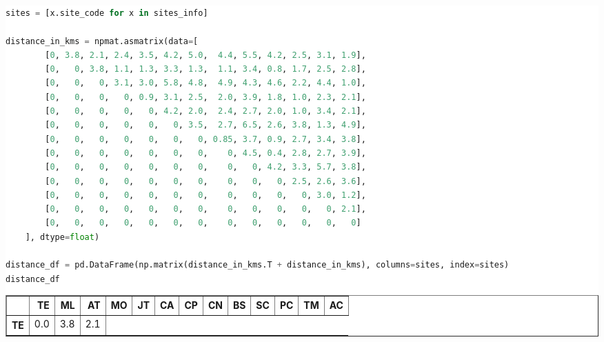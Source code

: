 
```python
sites = [x.site_code for x in sites_info]

distance_in_kms = npmat.asmatrix(data=[
        [0, 3.8, 2.1, 2.4, 3.5, 4.2, 5.0,  4.4, 5.5, 4.2, 2.5, 3.1, 1.9],
        [0,   0, 3.8, 1.1, 1.3, 3.3, 1.3,  1.1, 3.4, 0.8, 1.7, 2.5, 2.8],
        [0,   0,   0, 3.1, 3.0, 5.8, 4.8,  4.9, 4.3, 4.6, 2.2, 4.4, 1.0],
        [0,   0,   0,   0, 0.9, 3.1, 2.5,  2.0, 3.9, 1.8, 1.0, 2.3, 2.1],
        [0,   0,   0,   0,   0, 4.2, 2.0,  2.4, 2.7, 2.0, 1.0, 3.4, 2.1],
        [0,   0,   0,   0,   0,   0, 3.5,  2.7, 6.5, 2.6, 3.8, 1.3, 4.9],
        [0,   0,   0,   0,   0,   0,   0, 0.85, 3.7, 0.9, 2.7, 3.4, 3.8],
        [0,   0,   0,   0,   0,   0,   0,    0, 4.5, 0.4, 2.8, 2.7, 3.9],
        [0,   0,   0,   0,   0,   0,   0,    0,   0, 4.2, 3.3, 5.7, 3.8],
        [0,   0,   0,   0,   0,   0,   0,    0,   0,   0, 2.5, 2.6, 3.6],
        [0,   0,   0,   0,   0,   0,   0,    0,   0,   0,   0, 3.0, 1.2],
        [0,   0,   0,   0,   0,   0,   0,    0,   0,   0,   0,   0, 2.1],
        [0,   0,   0,   0,   0,   0,   0,    0,   0,   0,   0,   0,   0]
    ], dtype=float)
    
distance_df = pd.DataFrame(np.matrix(distance_in_kms.T + distance_in_kms), columns=sites, index=sites)
distance_df
```




<div>
<style scoped>
    .dataframe tbody tr th:only-of-type {
        vertical-align: middle;
    }

    .dataframe tbody tr th {
        vertical-align: top;
    }

    .dataframe thead th {
        text-align: right;
    }
</style>
<table border="1" class="dataframe">
  <thead>
    <tr style="text-align: right;">
      <th></th>
      <th>TE</th>
      <th>ML</th>
      <th>AT</th>
      <th>MO</th>
      <th>JT</th>
      <th>CA</th>
      <th>CP</th>
      <th>CN</th>
      <th>BS</th>
      <th>SC</th>
      <th>PC</th>
      <th>TM</th>
      <th>AC</th>
    </tr>
  </thead>
  <tbody>
    <tr>
      <th>TE</th>
      <td>0.0</td>
      <td>3.8</td>
      <td>2.1</td>
